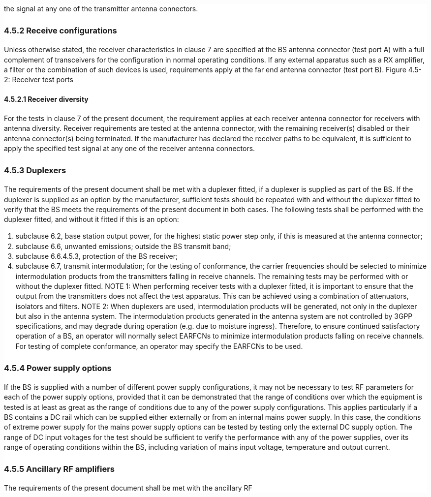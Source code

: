 the signal at any one of the transmitter antenna connectors.
### 4.5.2 Receive configurations
Unless otherwise stated, the receiver characteristics in clause 7 are
specified at the BS antenna connector (test port A) with a full complement of
transceivers for the configuration in normal operating conditions. If any
external apparatus such as a RX amplifier, a filter or the combination of such
devices is used, requirements apply at the far end antenna connector (test
port B).
Figure 4.5-2: Receiver test ports
#### 4.5.2.1 Receiver diversity
For the tests in clause 7 of the present document, the requirement applies at
each receiver antenna connector for receivers with antenna diversity.
Receiver requirements are tested at the antenna connector, with the remaining
receiver(s) disabled or their antenna connector(s) being terminated. If the
manufacturer has declared the receiver paths to be equivalent, it is
sufficient to apply the specified test signal at any one of the receiver
antenna connectors.
### 4.5.3 Duplexers
The requirements of the present document shall be met with a duplexer fitted,
if a duplexer is supplied as part of the BS. If the duplexer is supplied as an
option by the manufacturer, sufficient tests should be repeated with and
without the duplexer fitted to verify that the BS meets the requirements of
the present document in both cases.
The following tests shall be performed with the duplexer fitted, and without
it fitted if this is an option:
1) subclause 6.2, base station output power, for the highest static power step
only, if this is measured at the antenna connector;
2) subclause 6.6, unwanted emissions; outside the BS transmit band;
3) subclause 6.6.4.5.3, protection of the BS receiver;
4) subclause 6.7, transmit intermodulation; for the testing of conformance,
the carrier frequencies should be selected to minimize intermodulation
products from the transmitters falling in receive channels.
The remaining tests may be performed with or without the duplexer fitted.
NOTE 1: When performing receiver tests with a duplexer fitted, it is important
to ensure that the output from the transmitters does not affect the test
apparatus. This can be achieved using a combination of attenuators, isolators
and filters.
NOTE 2: When duplexers are used, intermodulation products will be generated,
not only in the duplexer but also in the antenna system. The intermodulation
products generated in the antenna system are not controlled by 3GPP
specifications, and may degrade during operation (e.g. due to moisture
ingress). Therefore, to ensure continued satisfactory operation of a BS, an
operator will normally select EARFCNs to minimize intermodulation products
falling on receive channels. For testing of complete conformance, an operator
may specify the EARFCNs to be used.
### 4.5.4 Power supply options
If the BS is supplied with a number of different power supply configurations,
it may not be necessary to test RF parameters for each of the power supply
options, provided that it can be demonstrated that the range of conditions
over which the equipment is tested is at least as great as the range of
conditions due to any of the power supply configurations.
This applies particularly if a BS contains a DC rail which can be supplied
either externally or from an internal mains power supply. In this case, the
conditions of extreme power supply for the mains power supply options can be
tested by testing only the external DC supply option. The range of DC input
voltages for the test should be sufficient to verify the performance with any
of the power supplies, over its range of operating conditions within the BS,
including variation of mains input voltage, temperature and output current.
### 4.5.5 Ancillary RF amplifiers
The requirements of the present document shall be met with the ancillary RF